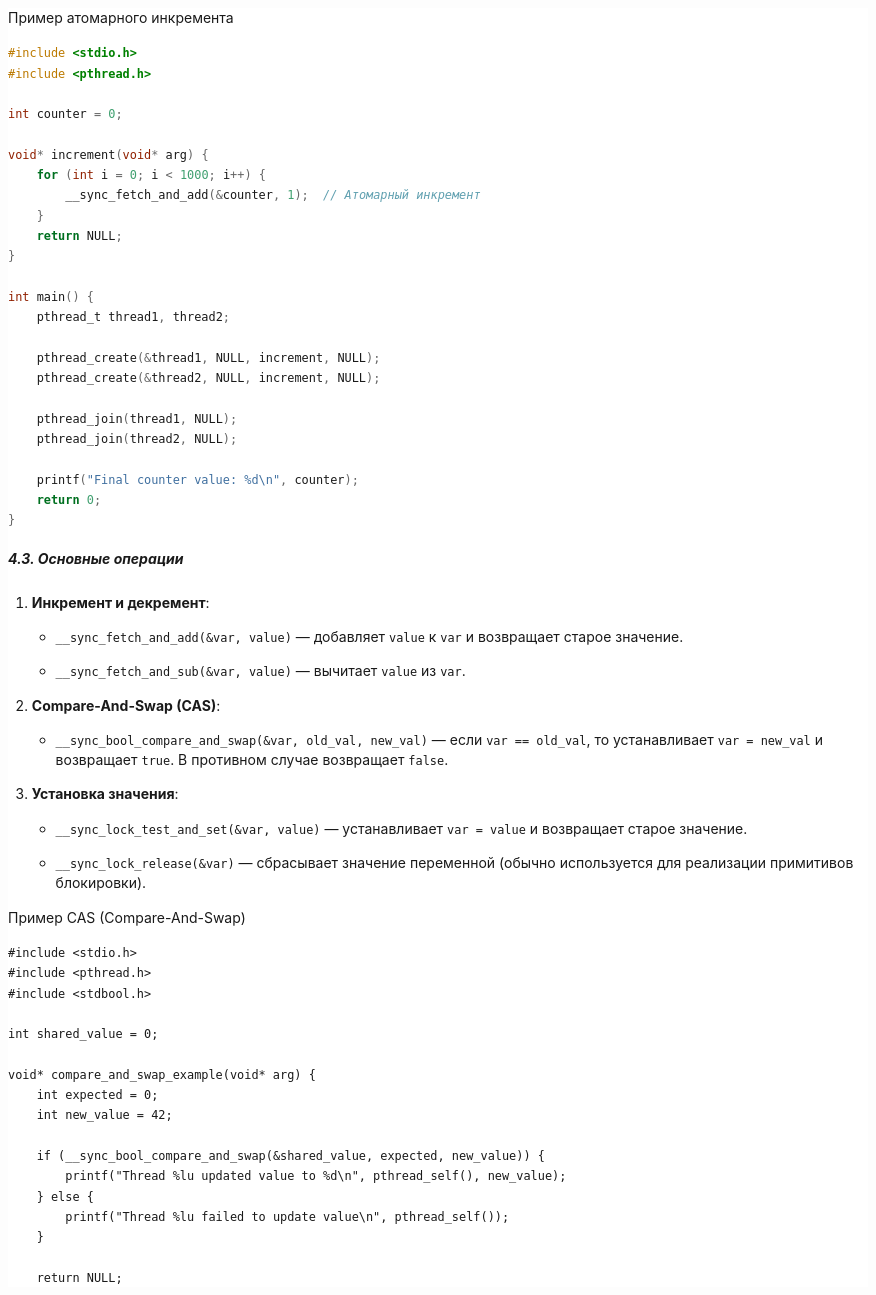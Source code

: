 Пример атомарного инкремента
```c
#include <stdio.h>
#include <pthread.h>

int counter = 0;

void* increment(void* arg) {
    for (int i = 0; i < 1000; i++) {
        __sync_fetch_and_add(&counter, 1);  // Атомарный инкремент
    }
    return NULL;
}

int main() {
    pthread_t thread1, thread2;

    pthread_create(&thread1, NULL, increment, NULL);
    pthread_create(&thread2, NULL, increment, NULL);

    pthread_join(thread1, NULL);
    pthread_join(thread2, NULL);

    printf("Final counter value: %d\n", counter);
    return 0;
}
```

##### 4.3. Основные операции

1. **Инкремент и декремент**:
    
    - `__sync_fetch_and_add(&var, value)` — добавляет `value` к `var` и возвращает старое значение.
        
    - `__sync_fetch_and_sub(&var, value)` — вычитает `value` из `var`.
        
2. **Compare-And-Swap (CAS)**:
    
    - `__sync_bool_compare_and_swap(&var, old_val, new_val)` — если `var == old_val`, то устанавливает `var = new_val` и возвращает `true`. В противном случае возвращает `false`.
        
3. **Установка значения**:
    
    - `__sync_lock_test_and_set(&var, value)` — устанавливает `var = value` и возвращает старое значение.
        
    - `__sync_lock_release(&var)` — сбрасывает значение переменной (обычно используется для реализации примитивов блокировки).
        

Пример CAS (Compare-And-Swap)
```
#include <stdio.h>
#include <pthread.h>
#include <stdbool.h>

int shared_value = 0;

void* compare_and_swap_example(void* arg) {
    int expected = 0;
    int new_value = 42;

    if (__sync_bool_compare_and_swap(&shared_value, expected, new_value)) {
        printf("Thread %lu updated value to %d\n", pthread_self(), new_value);
    } else {
        printf("Thread %lu failed to update value\n", pthread_self());
    }

    return NULL;
```